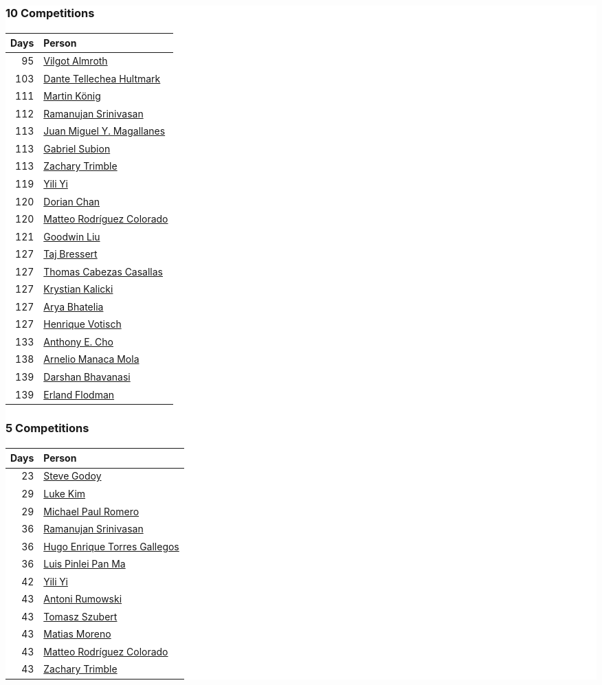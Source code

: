 ### 10 Competitions

| Days | Person |
| ---: | :--- |
| 95 | [Vilgot Almroth](https://www.worldcubeassociation.org/persons/2023ALMR01) |
| 103 | [Dante Tellechea Hultmark](https://www.worldcubeassociation.org/persons/2023HULT01) |
| 111 | [Martin König](https://www.worldcubeassociation.org/persons/2024KONI03) |
| 112 | [Ramanujan Srinivasan](https://www.worldcubeassociation.org/persons/2024SRIN06) |
| 113 | [Juan Miguel Y. Magallanes](https://www.worldcubeassociation.org/persons/2023MAGA09) |
| 113 | [Gabriel Subion](https://www.worldcubeassociation.org/persons/2024SUBI01) |
| 113 | [Zachary Trimble](https://www.worldcubeassociation.org/persons/2024TRIM01) |
| 119 | [Yili Yi](https://www.worldcubeassociation.org/persons/2024YIYI01) |
| 120 | [Dorian Chan](https://www.worldcubeassociation.org/persons/2023DORI01) |
| 120 | [Matteo Rodríguez Colorado](https://www.worldcubeassociation.org/persons/2024COLO04) |
| 121 | [Goodwin Liu](https://www.worldcubeassociation.org/persons/2024LIUG01) |
| 127 | [Taj Bressert](https://www.worldcubeassociation.org/persons/2023BRES01) |
| 127 | [Thomas Cabezas Casallas](https://www.worldcubeassociation.org/persons/2023CASA08) |
| 127 | [Krystian Kalicki](https://www.worldcubeassociation.org/persons/2023KALI10) |
| 127 | [Arya Bhatelia](https://www.worldcubeassociation.org/persons/2024BHAT07) |
| 127 | [Henrique Votisch](https://www.worldcubeassociation.org/persons/2024VOTI01) |
| 133 | [Anthony E. Cho](https://www.worldcubeassociation.org/persons/2023CHOA02) |
| 138 | [Arnelio Manaca Mola](https://www.worldcubeassociation.org/persons/2023MOLA06) |
| 139 | [Darshan Bhavanasi](https://www.worldcubeassociation.org/persons/2022BHAV01) |
| 139 | [Erland Flodman](https://www.worldcubeassociation.org/persons/2023FLOD01) |

### 5 Competitions

| Days | Person |
| ---: | :--- |
| 23 | [Steve Godoy](https://www.worldcubeassociation.org/persons/2024GODO08) |
| 29 | [Luke Kim](https://www.worldcubeassociation.org/persons/2024KIML04) |
| 29 | [Michael Paul Romero](https://www.worldcubeassociation.org/persons/2024ROME27) |
| 36 | [Ramanujan Srinivasan](https://www.worldcubeassociation.org/persons/2024SRIN06) |
| 36 | [Hugo Enrique Torres Gallegos](https://www.worldcubeassociation.org/persons/2024GALL40) |
| 36 | [Luis Pinlei Pan Ma](https://www.worldcubeassociation.org/persons/2024MALU02) |
| 42 | [Yili Yi](https://www.worldcubeassociation.org/persons/2024YIYI01) |
| 43 | [Antoni Rumowski](https://www.worldcubeassociation.org/persons/2014RUMO01) |
| 43 | [Tomasz Szubert](https://www.worldcubeassociation.org/persons/2022SZUB02) |
| 43 | [Matias Moreno](https://www.worldcubeassociation.org/persons/2024MORE03) |
| 43 | [Matteo Rodríguez Colorado](https://www.worldcubeassociation.org/persons/2024COLO04) |
| 43 | [Zachary Trimble](https://www.worldcubeassociation.org/persons/2024TRIM01) |